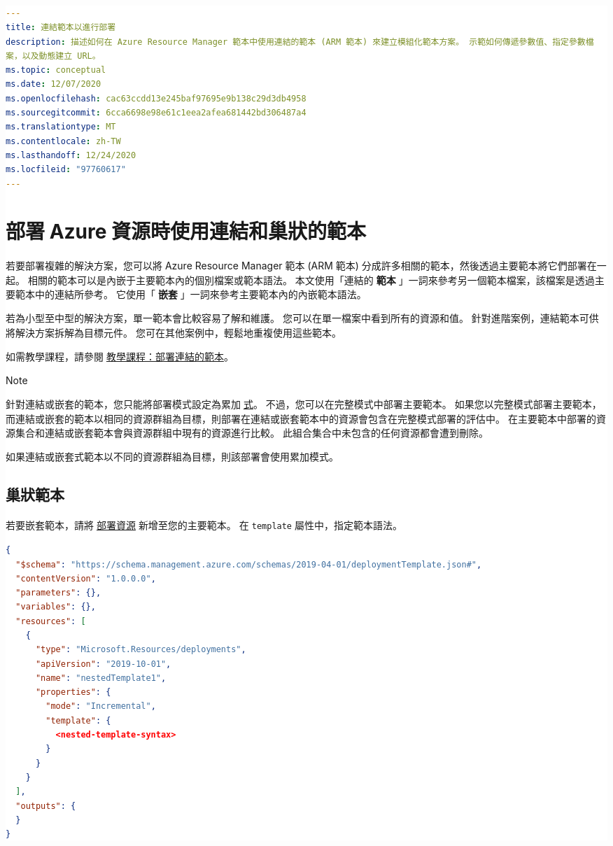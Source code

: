 ```yaml
---
title: 連結範本以進行部署
description: 描述如何在 Azure Resource Manager 範本中使用連結的範本 (ARM 範本) 來建立模組化範本方案。 示範如何傳遞參數值、指定參數檔案，以及動態建立 URL。
ms.topic: conceptual
ms.date: 12/07/2020
ms.openlocfilehash: cac63ccdd13e245baf97695e9b138c29d3db4958
ms.sourcegitcommit: 6cca6698e98e61c1eea2afea681442bd306487a4
ms.translationtype: MT
ms.contentlocale: zh-TW
ms.lasthandoff: 12/24/2020
ms.locfileid: "97760617"
---
```

# <a name="using-linked-and-nested-templates-when-deploying-azure-resources"></a>部署 Azure 資源時使用連結和巢狀的範本

若要部署複雜的解決方案，您可以將 Azure Resource Manager 範本 (ARM 範本) 分成許多相關的範本，然後透過主要範本將它們部署在一起。 相關的範本可以是內嵌于主要範本內的個別檔案或範本語法。 本文使用「連結的 **範本** 」一詞來參考另一個範本檔案，該檔案是透過主要範本中的連結所參考。 它使用「 **嵌套** 」一詞來參考主要範本內的內嵌範本語法。

若為小型至中型的解決方案，單一範本會比較容易了解和維護。 您可以在單一檔案中看到所有的資源和值。 針對進階案例，連結範本可供將解決方案拆解為目標元件。 您可在其他案例中，輕鬆地重複使用這些範本。

如需教學課程，請參閱 [教學課程：部署連結的範本](./deployment-tutorial-linked-template.md)。

> [!NOTE]
> 針對連結或嵌套的範本，您只能將部署模式設定為累加 [式](deployment-modes.md)。 不過，您可以在完整模式中部署主要範本。 如果您以完整模式部署主要範本，而連結或嵌套的範本以相同的資源群組為目標，則部署在連結或嵌套範本中的資源會包含在完整模式部署的評估中。 在主要範本中部署的資源集合和連結或嵌套範本會與資源群組中現有的資源進行比較。 此組合集合中未包含的任何資源都會遭到刪除。
>
> 如果連結或嵌套式範本以不同的資源群組為目標，則該部署會使用累加模式。
>

## <a name="nested-template"></a>巢狀範本

若要嵌套範本，請將 [部署資源](/azure/templates/microsoft.resources/deployments) 新增至您的主要範本。 在 `template` 屬性中，指定範本語法。

```json
{
  "$schema": "https://schema.management.azure.com/schemas/2019-04-01/deploymentTemplate.json#",
  "contentVersion": "1.0.0.0",
  "parameters": {},
  "variables": {},
  "resources": [
    {
      "type": "Microsoft.Resources/deployments",
      "apiVersion": "2019-10-01",
      "name": "nestedTemplate1",
      "properties": {
        "mode": "Incremental",
        "template": {
          <nested-template-syntax>
        }
      }
    }
  ],
  "outputs": {
  }
}
```
